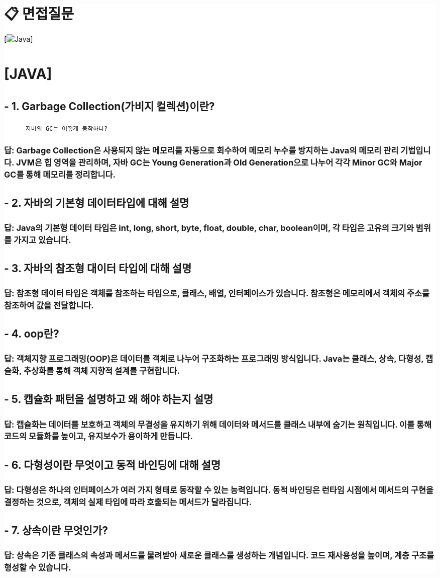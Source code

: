 # 📋 면접질문 

  [![Java](https://img.shields.io/badge/Java-007396?style=flat-square&logo=java&logoColor=white)]
# [JAVA]

 ## - 1. Garbage Collection(가비지 컬렉션)이란?
          자바의 GC는 어떻게 동작하나?

 ### 답: Garbage Collection은 사용되지 않는 메모리를 자동으로 회수하여 메모리 누수를 방지하는 Java의 메모리 관리 기법입니다. JVM은 힙 영역을 관리하며, 자바 GC는 Young Generation과 Old Generation으로 나누어 각각 Minor GC와 Major GC를 통해 메모리를 정리합니다.

 ## - 2. 자바의 기본형 데이터타입에 대해 설명

 ### 답: Java의 기본형 데이터 타입은 int, long, short, byte, float, double, char, boolean이며, 각 타입은 고유의 크기와 범위를 가지고 있습니다.

 ## - 3. 자바의  참조형 대이터 타입에 대해 설명

 ### 답: 참조형 데이터 타입은 객체를 참조하는 타입으로, 클래스, 배열, 인터페이스가 있습니다. 참조형은 메모리에서 객체의 주소를 참조하여 값을 전달합니다.

 ## - 4. oop란?

 ### 답: 객체지향 프로그래밍(OOP)은 데이터를 객체로 나누어 구조화하는 프로그래밍 방식입니다. Java는 클래스, 상속, 다형성, 캡슐화, 추상화를 통해 객체 지향적 설계를 구현합니다.

 ## - 5. 캡슐화 패턴을 설명하고 왜 해야 하는지 설명

 ### 답: 캡슐화는 데이터를 보호하고 객체의 무결성을 유지하기 위해 데이터와 메서드를 클래스 내부에 숨기는 원칙입니다. 이를 통해 코드의 모듈화를 높이고, 유지보수가 용이하게 만듭니다.

 ## - 6. 다형성이란 무엇이고 동적 바인딩에 대해 설명 

 ### 답: 다형성은 하나의 인터페이스가 여러 가지 형태로 동작할 수 있는 능력입니다. 동적 바인딩은 런타임 시점에서 메서드의 구현을 결정하는 것으로, 객체의 실제 타입에 따라 호출되는 메서드가 달라집니다.

 ## - 7. 상속이란 무엇인가?

 ### 답: 상속은 기존 클래스의 속성과 메서드를 물려받아 새로운 클래스를 생성하는 개념입니다. 코드 재사용성을 높이며, 계층 구조를 형성할 수 있습니다.
